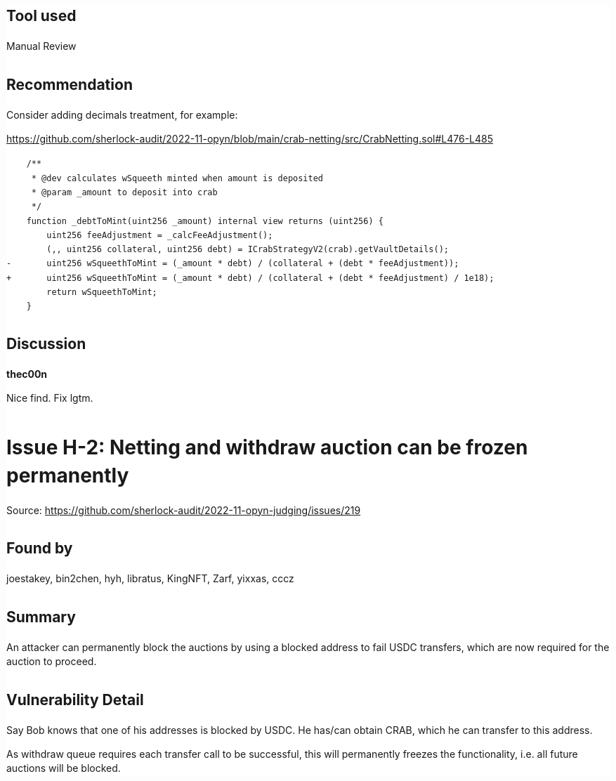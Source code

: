 ## Tool used

Manual Review

## Recommendation

Consider adding decimals treatment, for example:

https://github.com/sherlock-audit/2022-11-opyn/blob/main/crab-netting/src/CrabNetting.sol#L476-L485

```solidity
    /**
     * @dev calculates wSqueeth minted when amount is deposited
     * @param _amount to deposit into crab
     */
    function _debtToMint(uint256 _amount) internal view returns (uint256) {
        uint256 feeAdjustment = _calcFeeAdjustment();
        (,, uint256 collateral, uint256 debt) = ICrabStrategyV2(crab).getVaultDetails();
-       uint256 wSqueethToMint = (_amount * debt) / (collateral + (debt * feeAdjustment));
+       uint256 wSqueethToMint = (_amount * debt) / (collateral + (debt * feeAdjustment) / 1e18);
        return wSqueethToMint;
    }
```

## Discussion

**thec00n**

Nice find. Fix lgtm.



# Issue H-2: Netting and withdraw auction can be frozen permanently 

Source: https://github.com/sherlock-audit/2022-11-opyn-judging/issues/219 

## Found by 
joestakey, bin2chen, hyh, libratus, KingNFT, Zarf, yixxas, cccz

## Summary

An attacker can permanently block the auctions by using a blocked address to fail USDC transfers, which are now required for the auction to proceed.

## Vulnerability Detail

Say Bob knows that one of his addresses is blocked by USDC. He has/can obtain CRAB, which he can transfer to this address.

As withdraw queue requires each transfer call to be successful, this will permanently freezes the functionality, i.e. all future auctions will be blocked.
